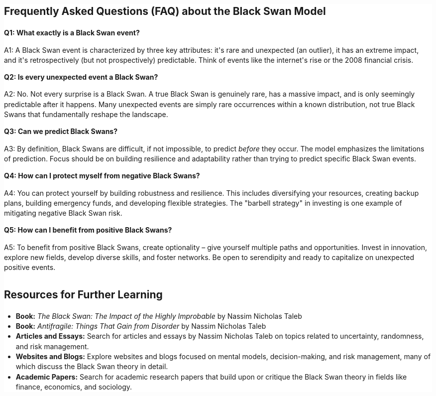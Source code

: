 ## Frequently Asked Questions (FAQ) about the Black Swan Model

**Q1: What exactly is a Black Swan event?**

A1: A Black Swan event is characterized by three key attributes: it's rare and unexpected (an outlier), it has an extreme impact, and it's retrospectively (but not prospectively) predictable.  Think of events like the internet's rise or the 2008 financial crisis.

**Q2: Is every unexpected event a Black Swan?**

A2: No.  Not every surprise is a Black Swan.  A true Black Swan is genuinely rare, has a massive impact, and is only seemingly predictable after it happens.  Many unexpected events are simply rare occurrences within a known distribution, not true Black Swans that fundamentally reshape the landscape.

**Q3: Can we predict Black Swans?**

A3: By definition, Black Swans are difficult, if not impossible, to predict *before* they occur.  The model emphasizes the limitations of prediction.  Focus should be on building resilience and adaptability rather than trying to predict specific Black Swan events.

**Q4: How can I protect myself from negative Black Swans?**

A4: You can protect yourself by building robustness and resilience.  This includes diversifying your resources, creating backup plans, building emergency funds, and developing flexible strategies. The "barbell strategy" in investing is one example of mitigating negative Black Swan risk.

**Q5: How can I benefit from positive Black Swans?**

A5: To benefit from positive Black Swans, create optionality – give yourself multiple paths and opportunities.  Invest in innovation, explore new fields, develop diverse skills, and foster networks.  Be open to serendipity and ready to capitalize on unexpected positive events.

## Resources for Further Learning

*   **Book:** *The Black Swan: The Impact of the Highly Improbable* by Nassim Nicholas Taleb
*   **Book:** *Antifragile: Things That Gain from Disorder* by Nassim Nicholas Taleb
*   **Articles and Essays:** Search for articles and essays by Nassim Nicholas Taleb on topics related to uncertainty, randomness, and risk management.
*   **Websites and Blogs:** Explore websites and blogs focused on mental models, decision-making, and risk management, many of which discuss the Black Swan theory in detail.
*   **Academic Papers:** Search for academic research papers that build upon or critique the Black Swan theory in fields like finance, economics, and sociology.